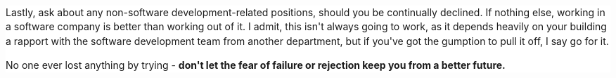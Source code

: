 Lastly, ask about any non-software development-related positions, should you be continually declined. If nothing else, working in a software company is better than working out of it. I admit, this isn't always going to work, as it depends heavily on your building a rapport with the software development team from another department, but if you've got the gumption to pull it off, I say go for it.

No one ever lost anything by trying - **don't let the fear of failure or rejection keep you from a better future.**
